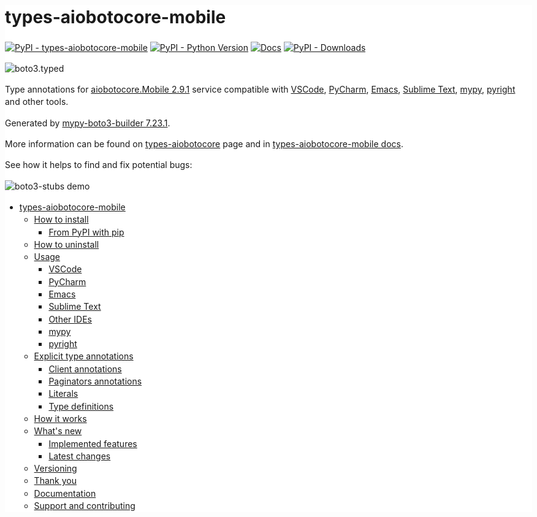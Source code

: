 <a id="types-aiobotocore-mobile"></a>

# types-aiobotocore-mobile

[![PyPI - types-aiobotocore-mobile](https://img.shields.io/pypi/v/types-aiobotocore-mobile.svg?color=blue)](https://pypi.org/project/types-aiobotocore-mobile)
[![PyPI - Python Version](https://img.shields.io/pypi/pyversions/types-aiobotocore-mobile.svg?color=blue)](https://pypi.org/project/types-aiobotocore-mobile)
[![Docs](https://img.shields.io/readthedocs/types-aiobotocore.svg?color=blue)](https://youtype.github.io/types_aiobotocore_docs/types_aiobotocore_mobile/)
[![PyPI - Downloads](https://static.pepy.tech/badge/types-aiobotocore-mobile)](https://pepy.tech/project/types-aiobotocore-mobile)

![boto3.typed](https://github.com/youtype/mypy_boto3_builder/raw/main/logo.png)

Type annotations for
[aiobotocore.Mobile 2.9.1](https://boto3.amazonaws.com/v1/documentation/api/latest/reference/services/mobile.html#Mobile)
service compatible with [VSCode](https://code.visualstudio.com/),
[PyCharm](https://www.jetbrains.com/pycharm/),
[Emacs](https://www.gnu.org/software/emacs/),
[Sublime Text](https://www.sublimetext.com/),
[mypy](https://github.com/python/mypy),
[pyright](https://github.com/microsoft/pyright) and other tools.

Generated by
[mypy-boto3-builder 7.23.1](https://github.com/youtype/mypy_boto3_builder).

More information can be found on
[types-aiobotocore](https://pypi.org/project/types-aiobotocore/) page and in
[types-aiobotocore-mobile docs](https://youtype.github.io/types_aiobotocore_docs/types_aiobotocore_mobile/).

See how it helps to find and fix potential bugs:

![boto3-stubs demo](https://github.com/youtype/mypy_boto3_builder/raw/main/demo.gif)

- [types-aiobotocore-mobile](#types-aiobotocore-mobile)
  - [How to install](#how-to-install)
    - [From PyPI with pip](#from-pypi-with-pip)
  - [How to uninstall](#how-to-uninstall)
  - [Usage](#usage)
    - [VSCode](#vscode)
    - [PyCharm](#pycharm)
    - [Emacs](#emacs)
    - [Sublime Text](#sublime-text)
    - [Other IDEs](#other-ides)
    - [mypy](#mypy)
    - [pyright](#pyright)
  - [Explicit type annotations](#explicit-type-annotations)
    - [Client annotations](#client-annotations)
    - [Paginators annotations](#paginators-annotations)
    - [Literals](#literals)
    - [Type definitions](#type-definitions)
  - [How it works](#how-it-works)
  - [What's new](#what's-new)
    - [Implemented features](#implemented-features)
    - [Latest changes](#latest-changes)
  - [Versioning](#versioning)
  - [Thank you](#thank-you)
  - [Documentation](#documentation)
  - [Support and contributing](#support-and-contributing)
